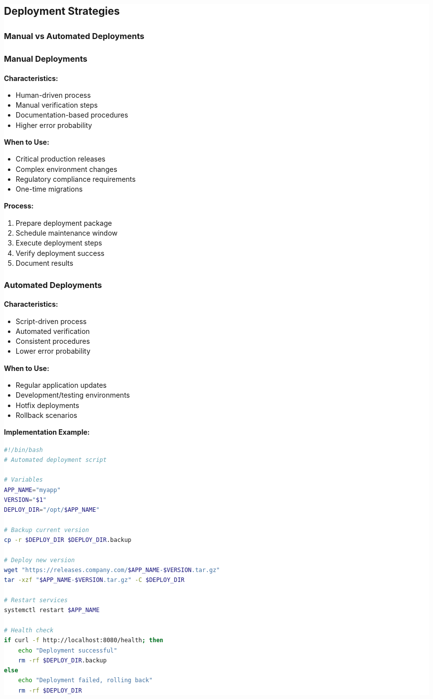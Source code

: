 ## Deployment Strategies

### Manual vs Automated Deployments

### Manual Deployments
**Characteristics:**
- Human-driven process
- Manual verification steps
- Documentation-based procedures
- Higher error probability

**When to Use:**
- Critical production releases
- Complex environment changes
- Regulatory compliance requirements
- One-time migrations

**Process:**
1. Prepare deployment package
2. Schedule maintenance window
3. Execute deployment steps
4. Verify deployment success
5. Document results

### Automated Deployments
**Characteristics:**
- Script-driven process
- Automated verification
- Consistent procedures
- Lower error probability

**When to Use:**
- Regular application updates
- Development/testing environments
- Hotfix deployments
- Rollback scenarios

**Implementation Example:**
```bash
#!/bin/bash
# Automated deployment script

# Variables
APP_NAME="myapp"
VERSION="$1"
DEPLOY_DIR="/opt/$APP_NAME"

# Backup current version
cp -r $DEPLOY_DIR $DEPLOY_DIR.backup

# Deploy new version
wget "https://releases.company.com/$APP_NAME-$VERSION.tar.gz"
tar -xzf "$APP_NAME-$VERSION.tar.gz" -C $DEPLOY_DIR

# Restart services
systemctl restart $APP_NAME

# Health check
if curl -f http://localhost:8080/health; then
    echo "Deployment successful"
    rm -rf $DEPLOY_DIR.backup
else
    echo "Deployment failed, rolling back"
    rm -rf $DEPLOY_DIR
```